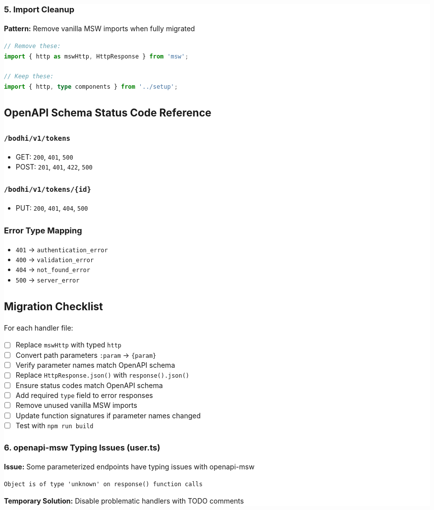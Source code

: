 ### 5. Import Cleanup

**Pattern:** Remove vanilla MSW imports when fully migrated

```typescript
// Remove these:
import { http as mswHttp, HttpResponse } from 'msw';

// Keep these:
import { http, type components } from '../setup';
```

## OpenAPI Schema Status Code Reference

### `/bodhi/v1/tokens`

- GET: `200`, `401`, `500`
- POST: `201`, `401`, `422`, `500`

### `/bodhi/v1/tokens/{id}`

- PUT: `200`, `401`, `404`, `500`

### Error Type Mapping

- `401` → `authentication_error`
- `400` → `validation_error`
- `404` → `not_found_error`
- `500` → `server_error`

## Migration Checklist

For each handler file:

- [ ] Replace `mswHttp` with typed `http`
- [ ] Convert path parameters `:param` → `{param}`
- [ ] Verify parameter names match OpenAPI schema
- [ ] Replace `HttpResponse.json()` with `response().json()`
- [ ] Ensure status codes match OpenAPI schema
- [ ] Add required `type` field to error responses
- [ ] Remove unused vanilla MSW imports
- [ ] Update function signatures if parameter names changed
- [ ] Test with `npm run build`

### 6. openapi-msw Typing Issues (user.ts)

**Issue:** Some parameterized endpoints have typing issues with openapi-msw

```
Object is of type 'unknown' on response() function calls
```

**Temporary Solution:** Disable problematic handlers with TODO comments
